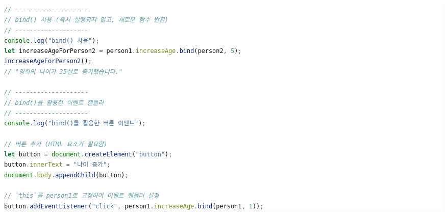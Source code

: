 ```js
// --------------------
// bind() 사용 (즉시 실행되지 않고, 새로운 함수 반환)
// --------------------
console.log("bind() 사용");
let increaseAgeForPerson2 = person1.increaseAge.bind(person2, 5);
increaseAgeForPerson2(); 
// "영희의 나이가 35살로 증가했습니다."

// --------------------
// bind()를 활용한 이벤트 핸들러
// --------------------
console.log("bind()를 활용한 버튼 이벤트");

// 버튼 추가 (HTML 요소가 필요함)
let button = document.createElement("button");
button.innerText = "나이 증가";
document.body.appendChild(button);

// `this`를 person1로 고정하여 이벤트 핸들러 설정
button.addEventListener("click", person1.increaseAge.bind(person1, 1));
```